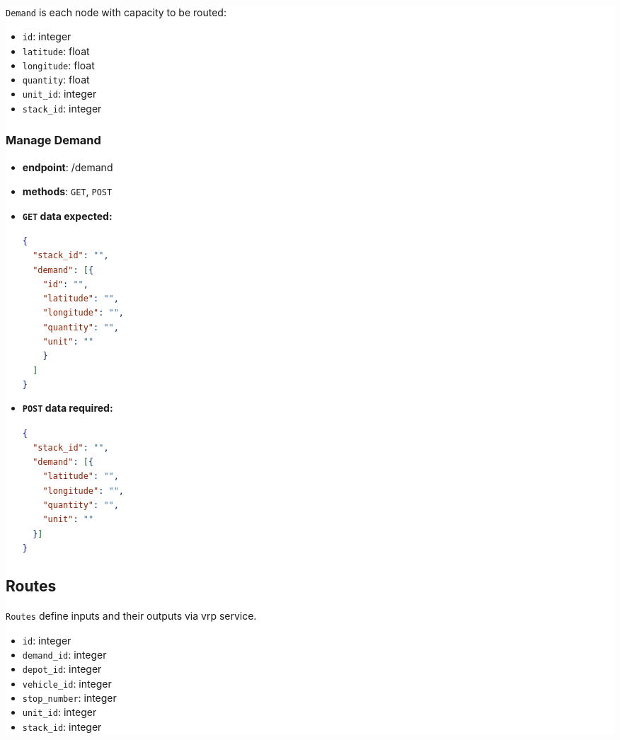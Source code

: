 `Demand` is each node with capacity to be routed:

- `id`: integer
- `latitude`: float
- `longitude`: float
- `quantity`: float
- `unit_id`: integer
- `stack_id`: integer

### Manage Demand

- **endpoint**: /demand
- **methods**: `GET`, `POST`
- **`GET` data expected:**

  ```json
  {
    "stack_id": "",
    "demand": [{
      "id": "",
      "latitude": "",
      "longitude": "",
      "quantity": "",
      "unit": ""
      }
    ]
  }
  ```

- **`POST` data required:**

  ```json
  {
    "stack_id": "",
    "demand": [{
      "latitude": "",
      "longitude": "",
      "quantity": "",
      "unit": ""
    }]
  }
  ```

## Routes

`Routes` define inputs and their outputs via vrp service.

- `id`: integer
- `demand_id`: integer
- `depot_id`: integer
- `vehicle_id`: integer
- `stop_number`: integer
- `unit_id`: integer
- `stack_id`: integer
